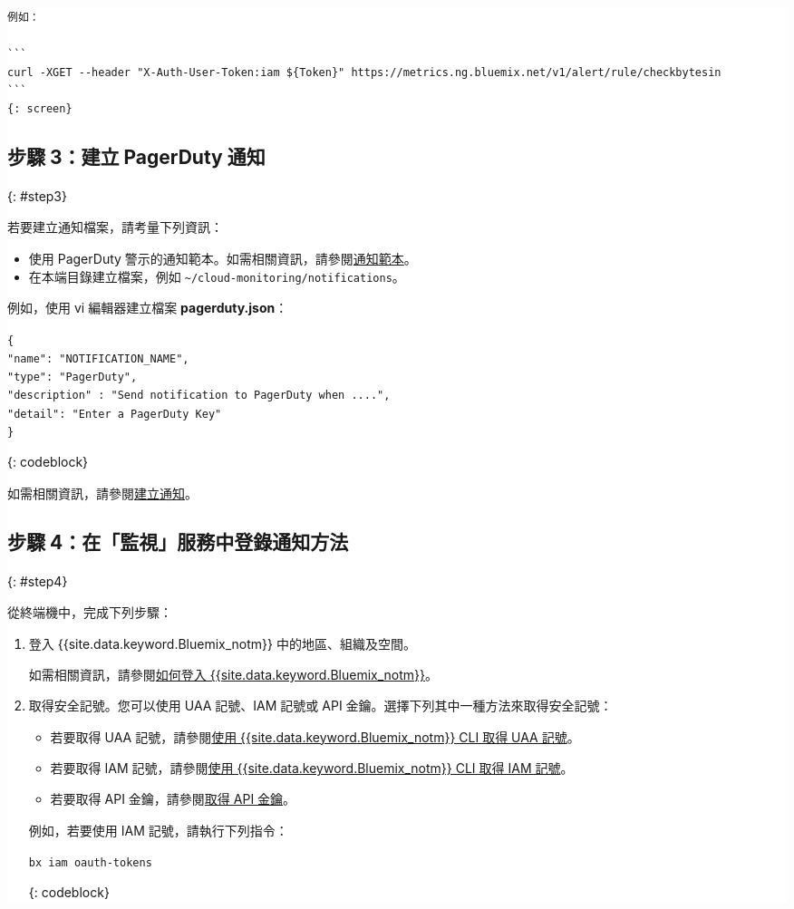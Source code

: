	例如：
	
	```
	curl -XGET --header "X-Auth-User-Token:iam ${Token}" https://metrics.ng.bluemix.net/v1/alert/rule/checkbytesin
	```
	{: screen}

## 步驟 3：建立 PagerDuty 通知
{: #step3}


若要建立通知檔案，請考量下列資訊：

* 使用 PagerDuty 警示的通知範本。如需相關資訊，請參閱[通知範本](/docs/services/cloud-monitoring/config_alerts_ov.html#notification_template)。
* 在本端目錄建立檔案，例如 `~/cloud-monitoring/notifications`。

例如，使用 vi 編輯器建立檔案 **pagerduty.json**： 
	
```
{
"name": "NOTIFICATION_NAME",
"type": "PagerDuty",
"description" : "Send notification to PagerDuty when ....",
"detail": "Enter a PagerDuty Key"
}
```
{: codeblock}	
	
如需相關資訊，請參閱[建立通知](/docs/services/cloud-monitoring/alerts/notifications.html#create)。
	
## 步驟 4：在「監視」服務中登錄通知方法
{: #step4}
	
從終端機中，完成下列步驟：

1. 登入 {{site.data.keyword.Bluemix_notm}} 中的地區、組織及空間。 

    如需相關資訊，請參閱[如何登入 {{site.data.keyword.Bluemix_notm}}](/docs/services/cloud-monitoring/qa/cli_qa.html#login)。

2. 取得安全記號。您可以使用 UAA 記號、IAM 記號或 API 金鑰。選擇下列其中一種方法來取得安全記號：
	
	* 若要取得 UAA 記號，請參閱[使用 {{site.data.keyword.Bluemix_notm}} CLI 取得 UAA 記號](/docs/services/cloud-monitoring/security/auth_uaa.html#uaa_cli)。
	
	* 若要取得 IAM 記號，請參閱[使用 {{site.data.keyword.Bluemix_notm}} CLI 取得 IAM 記號](/docs/services/cloud-monitoring/security/auth_iam.html#auth_iam)。
	
	* 若要取得 API 金鑰，請參閱[取得 API 金鑰](/docs/services/cloud-monitoring/security/auth_api_key.html#auth_api_key)。
	
	例如，若要使用 IAM 記號，請執行下列指令：

	```
	bx iam oauth-tokens
	```
	{: codeblock}
	